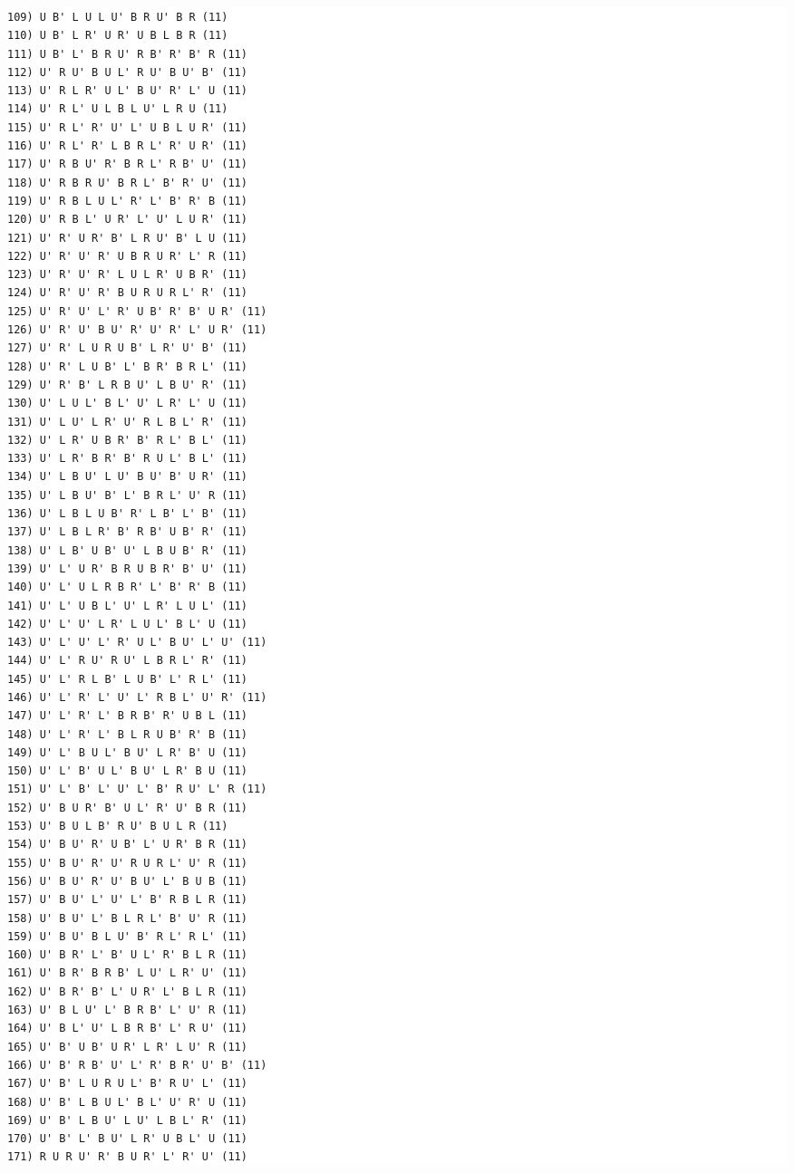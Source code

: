```
109) U B' L U L U' B R U' B R (11)
110) U B' L R' U R' U B L B R (11)
111) U B' L' B R U' R B' R' B' R (11)
112) U' R U' B U L' R U' B U' B' (11)
113) U' R L R' U L' B U' R' L' U (11)
114) U' R L' U L B L U' L R U (11)
115) U' R L' R' U' L' U B L U R' (11)
116) U' R L' R' L B R L' R' U R' (11)
117) U' R B U' R' B R L' R B' U' (11)
118) U' R B R U' B R L' B' R' U' (11)
119) U' R B L U L' R' L' B' R' B (11)
120) U' R B L' U R' L' U' L U R' (11)
121) U' R' U R' B' L R U' B' L U (11)
122) U' R' U' R' U B R U R' L' R (11)
123) U' R' U' R' L U L R' U B R' (11)
124) U' R' U' R' B U R U R L' R' (11)
125) U' R' U' L' R' U B' R' B' U R' (11)
126) U' R' U' B U' R' U' R' L' U R' (11)
127) U' R' L U R U B' L R' U' B' (11)
128) U' R' L U B' L' B R' B R L' (11)
129) U' R' B' L R B U' L B U' R' (11)
130) U' L U L' B L' U' L R' L' U (11)
131) U' L U' L R' U' R L B L' R' (11)
132) U' L R' U B R' B' R L' B L' (11)
133) U' L R' B R' B' R U L' B L' (11)
134) U' L B U' L U' B U' B' U R' (11)
135) U' L B U' B' L' B R L' U' R (11)
136) U' L B L U B' R' L B' L' B' (11)
137) U' L B L R' B' R B' U B' R' (11)
138) U' L B' U B' U' L B U B' R' (11)
139) U' L' U R' B R U B R' B' U' (11)
140) U' L' U L R B R' L' B' R' B (11)
141) U' L' U B L' U' L R' L U L' (11)
142) U' L' U' L R' L U L' B L' U (11)
143) U' L' U' L' R' U L' B U' L' U' (11)
144) U' L' R U' R U' L B R L' R' (11)
145) U' L' R L B' L U B' L' R L' (11)
146) U' L' R' L' U' L' R B L' U' R' (11)
147) U' L' R' L' B R B' R' U B L (11)
148) U' L' R' L' B L R U B' R' B (11)
149) U' L' B U L' B U' L R' B' U (11)
150) U' L' B' U L' B U' L R' B U (11)
151) U' L' B' L' U' L' B' R U' L' R (11)
152) U' B U R' B' U L' R' U' B R (11)
153) U' B U L B' R U' B U L R (11)
154) U' B U' R' U B' L' U R' B R (11)
155) U' B U' R' U' R U R L' U' R (11)
156) U' B U' R' U' B U' L' B U B (11)
157) U' B U' L' U' L' B' R B L R (11)
158) U' B U' L' B L R L' B' U' R (11)
159) U' B U' B L U' B' R L' R L' (11)
160) U' B R' L' B' U L' R' B L R (11)
161) U' B R' B R B' L U' L R' U' (11)
162) U' B R' B' L' U R' L' B L R (11)
163) U' B L U' L' B R B' L' U' R (11)
164) U' B L' U' L B R B' L' R U' (11)
165) U' B' U B' U R' L R' L U' R (11)
166) U' B' R B' U' L' R' B R' U' B' (11)
167) U' B' L U R U L' B' R U' L' (11)
168) U' B' L B U L' B L' U' R' U (11)
169) U' B' L B U' L U' L B L' R' (11)
170) U' B' L' B U' L R' U B L' U (11)
171) R U R U' R' B U R' L' R' U' (11)
```